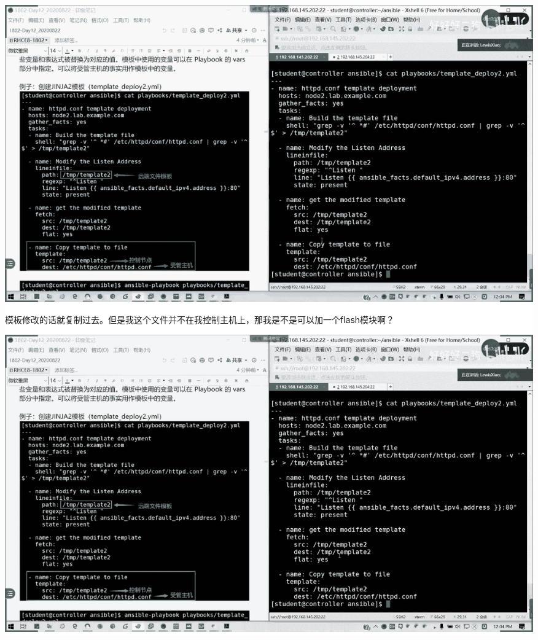 ![](img/f6cf099bbac19981b12bf9ebf8830f64_148.png)

模板修改的话就复制过去。但是我这个文件并不在我控制主机上，那我是不是可以加一个flash模块啊？

![](img/f6cf099bbac19981b12bf9ebf8830f64_150.png)
